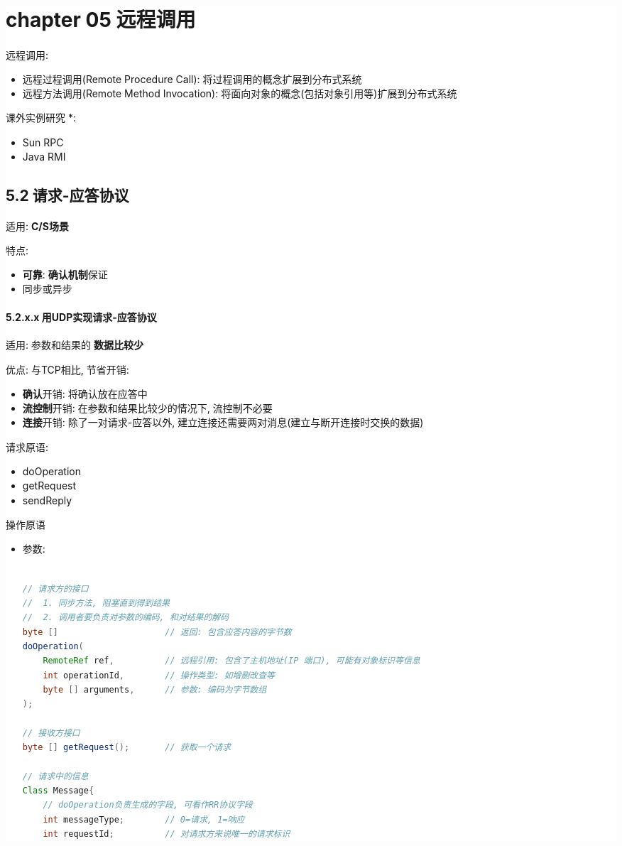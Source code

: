 # chapter 05 远程调用

远程调用:
* 远程过程调用(Remote Procedure Call): 将过程调用的概念扩展到分布式系统
* 远程方法调用(Remote Method Invocation): 将面向对象的概念(包括对象引用等)扩展到分布式系统


课外实例研究 *:
* Sun RPC
* Java RMI 


## 5.2 **请求-应答协议**

适用: **C/S场景**

特点:
* **可靠**: **确认机制**保证
* 同步或异步

#### 5.2.x.x 用**UDP**实现请求-应答协议

适用: 参数和结果的 **数据比较少**

优点: 与TCP相比, 节省开销:
* **确认**开销: 将确认放在应答中
* **流控制**开销: 在参数和结果比较少的情况下, 流控制不必要
* **连接**开销: 除了一对请求-应答以外, 建立连接还需要两对消息(建立与断开连接时交换的数据)


请求原语:
* doOperation
* getRequest
* sendReply

操作原语
* 参数:
    ```java
    
    // 请求方的接口
    //  1. 同步方法, 阻塞直到得到结果
    //  2. 调用者要负责对参数的编码, 和对结果的解码
    byte []                     // 返回: 包含应答内容的字节数 
    doOperation(
        RemoteRef ref,          // 远程引用: 包含了主机地址(IP 端口), 可能有对象标识等信息
        int operationId,        // 操作类型: 如增删改查等
        byte [] arguments,      // 参数: 编码为字节数组
    );
    
    // 接收方接口
    byte [] getRequest();       // 获取一个请求

    // 请求中的信息
    Class Message{
        // doOperation负责生成的字段, 可看作RR协议字段
        int messageType;        // 0=请求, 1=响应
        int requestId;          // 对请求方来说唯一的请求标识    
